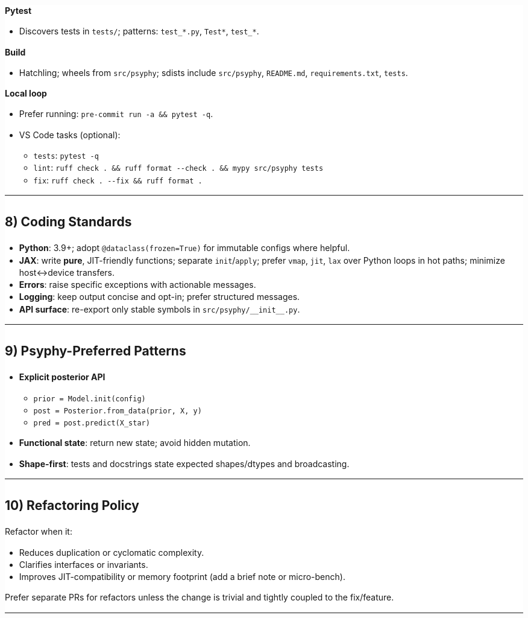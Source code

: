 **Pytest**

* Discovers tests in `tests/`; patterns: `test_*.py`, `Test*`, `test_*`.

**Build**

* Hatchling; wheels from `src/psyphy`; sdists include `src/psyphy`, `README.md`, `requirements.txt`, `tests`.

**Local loop**

* Prefer running: `pre-commit run -a && pytest -q`.
* VS Code tasks (optional):

  * `tests`: `pytest -q`
  * `lint`: `ruff check . && ruff format --check . && mypy src/psyphy tests`
  * `fix`: `ruff check . --fix && ruff format .`

---

## 8) Coding Standards

* **Python**: 3.9+; adopt `@dataclass(frozen=True)` for immutable configs where helpful.
* **JAX**: write **pure**, JIT-friendly functions; separate `init`/`apply`; prefer `vmap`, `jit`, `lax` over Python loops in hot paths; minimize host↔device transfers.
* **Errors**: raise specific exceptions with actionable messages.
* **Logging**: keep output concise and opt-in; prefer structured messages.
* **API surface**: re-export only stable symbols in `src/psyphy/__init__.py`.

---

## 9) Psyphy-Preferred Patterns

* **Explicit posterior API**

  * `prior = Model.init(config)`
  * `post = Posterior.from_data(prior, X, y)`
  * `pred = post.predict(X_star)`
* **Functional state**: return new state; avoid hidden mutation.
* **Shape-first**: tests and docstrings state expected shapes/dtypes and broadcasting.

---

## 10) Refactoring Policy

Refactor when it:

* Reduces duplication or cyclomatic complexity.
* Clarifies interfaces or invariants.
* Improves JIT-compatibility or memory footprint (add a brief note or micro-bench).

Prefer separate PRs for refactors unless the change is trivial and tightly coupled to the fix/feature.

---
